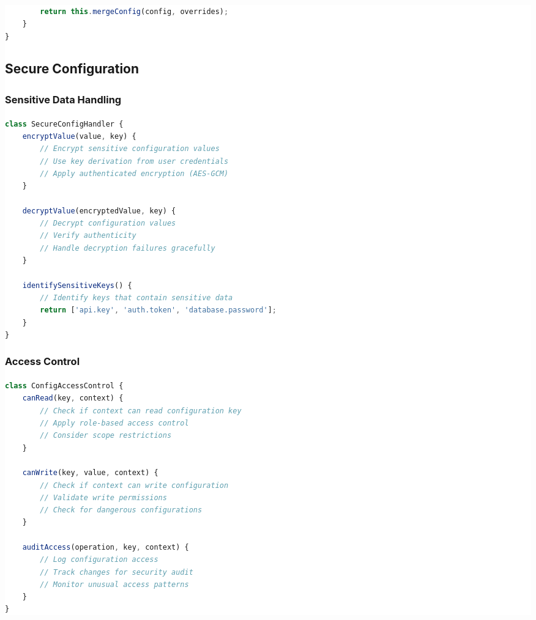 ```javascript
        return this.mergeConfig(config, overrides);
    }
}
```

## Secure Configuration

### Sensitive Data Handling
```javascript
class SecureConfigHandler {
    encryptValue(value, key) {
        // Encrypt sensitive configuration values
        // Use key derivation from user credentials
        // Apply authenticated encryption (AES-GCM)
    }
    
    decryptValue(encryptedValue, key) {
        // Decrypt configuration values
        // Verify authenticity
        // Handle decryption failures gracefully
    }
    
    identifySensitiveKeys() {
        // Identify keys that contain sensitive data
        return ['api.key', 'auth.token', 'database.password'];
    }
}
```

### Access Control
```javascript
class ConfigAccessControl {
    canRead(key, context) {
        // Check if context can read configuration key
        // Apply role-based access control
        // Consider scope restrictions
    }
    
    canWrite(key, value, context) {
        // Check if context can write configuration
        // Validate write permissions
        // Check for dangerous configurations
    }
    
    auditAccess(operation, key, context) {
        // Log configuration access
        // Track changes for security audit
        // Monitor unusual access patterns
    }
}
```
